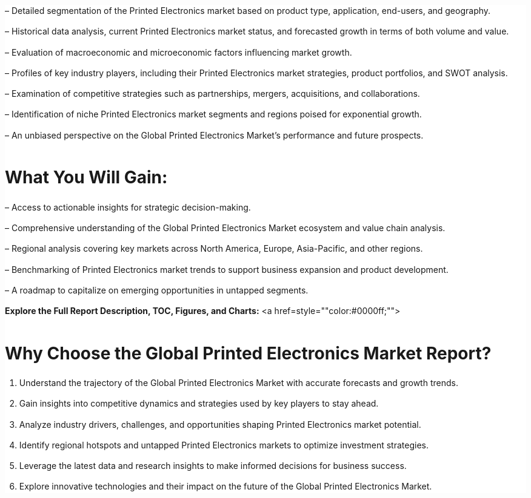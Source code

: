 – Detailed segmentation of the Printed Electronics market based on product type, application, end-users, and geography.

– Historical data analysis, current Printed Electronics market status, and forecasted growth in terms of both volume and value.

– Evaluation of macroeconomic and microeconomic factors influencing market growth.

– Profiles of key industry players, including their Printed Electronics market strategies, product portfolios, and SWOT analysis.

– Examination of competitive strategies such as partnerships, mergers, acquisitions, and collaborations.

– Identification of niche Printed Electronics market segments and regions poised for exponential growth.

– An unbiased perspective on the Global Printed Electronics Market’s performance and future prospects.

# <strong>What You Will Gain:</strong>

– Access to actionable insights for strategic decision-making.

– Comprehensive understanding of the Global Printed Electronics Market ecosystem and value chain analysis.

– Regional analysis covering key markets across North America, Europe, Asia-Pacific, and other regions.

– Benchmarking of Printed Electronics market trends to support business expansion and product development.

– A roadmap to capitalize on emerging opportunities in untapped segments.

<strong>Explore the Full Report Description, TOC, Figures, and Charts:</strong>
<a href=style=""color:#0000ff;""></a>

# <strong>Why Choose the Global Printed Electronics Market Report?</strong>

1. Understand the trajectory of the Global Printed Electronics Market with accurate forecasts and growth trends.

2. Gain insights into competitive dynamics and strategies used by key players to stay ahead.

3. Analyze industry drivers, challenges, and opportunities shaping Printed Electronics market potential.

4. Identify regional hotspots and untapped Printed Electronics markets to optimize investment strategies.

5. Leverage the latest data and research insights to make informed decisions for business success.

6. Explore innovative technologies and their impact on the future of the Global Printed Electronics Market.
